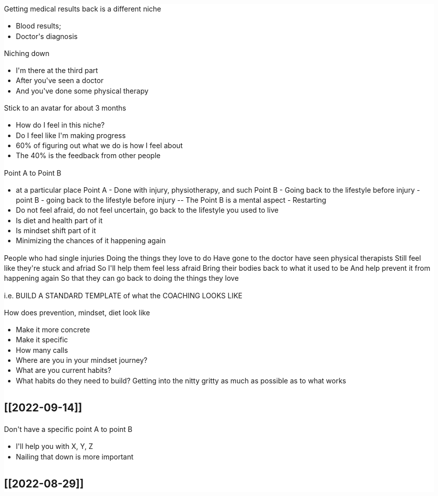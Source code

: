 Getting medical results back is a different niche
- Blood results;
- Doctor's diagnosis

Niching down
- I'm there at the third part
- After you've seen a doctor
- And you've done some physical therapy

Stick to an avatar for about 3 months
- How do I feel in this niche?
- Do I feel like I'm making progress
- 60% of figuring out what we do is how I feel about
- The 40% is the feedback from other people

Point A to Point B
- at a particular place
Point A - Done with injury, physiotherapy, and such
Point B - Going back to the lifestyle before injury - point B - going back to the lifestyle before injury
-- The Point B is a mental aspect - Restarting 
- Do not feel afraid, do not feel uncertain, go back to the lifestyle you used to live
- Is diet and health part of it
- Is mindset shift part of it
- Minimizing the chances of it happening again

People who had single injuries
Doing the things they love to do
Have gone to the doctor
have seen physical therapists
Still feel like they're stuck and afriad
So I'll help them feel less afraid
Bring their bodies back to what it used to be
And help prevent it from happening again
So that they can go back to doing the things they love

i.e. BUILD A STANDARD TEMPLATE of what the COACHING LOOKS LIKE

How does prevention, mindset, diet look like
- Make it more concrete
- Make it specific
- How many calls
- Where are you in your mindset journey?
- What are you current habits?
- What habits do they need to build?
Getting into the nitty gritty as much as possible as to what works

## [[2022-09-14]]

Don't have a specific point A to point B
- I'll help you with X, Y, Z
- Nailing that down is more important

## [[2022-08-29]]
